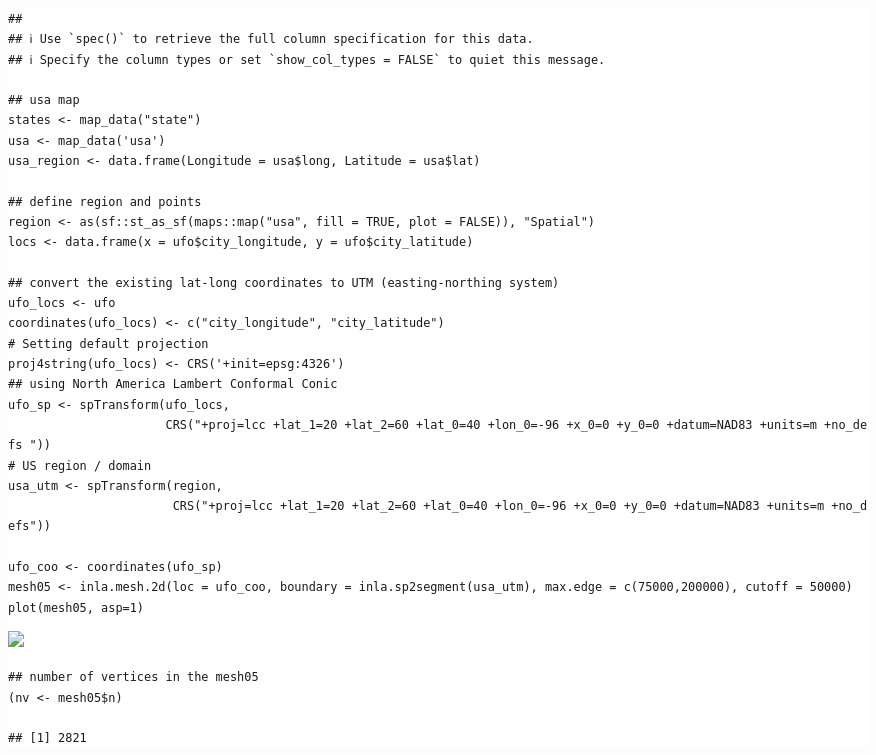     ## 
    ## ℹ Use `spec()` to retrieve the full column specification for this data.
    ## ℹ Specify the column types or set `show_col_types = FALSE` to quiet this message.

    ## usa map
    states <- map_data("state")
    usa <- map_data('usa')
    usa_region <- data.frame(Longitude = usa$long, Latitude = usa$lat)

    ## define region and points
    region <- as(sf::st_as_sf(maps::map("usa", fill = TRUE, plot = FALSE)), "Spatial")
    locs <- data.frame(x = ufo$city_longitude, y = ufo$city_latitude)

    ## convert the existing lat-long coordinates to UTM (easting-northing system)
    ufo_locs <- ufo
    coordinates(ufo_locs) <- c("city_longitude", "city_latitude")
    # Setting default projection
    proj4string(ufo_locs) <- CRS('+init=epsg:4326')
    ## using North America Lambert Conformal Conic
    ufo_sp <- spTransform(ufo_locs,
                          CRS("+proj=lcc +lat_1=20 +lat_2=60 +lat_0=40 +lon_0=-96 +x_0=0 +y_0=0 +datum=NAD83 +units=m +no_defs "))
    # US region / domain
    usa_utm <- spTransform(region, 
                           CRS("+proj=lcc +lat_1=20 +lat_2=60 +lat_0=40 +lon_0=-96 +x_0=0 +y_0=0 +datum=NAD83 +units=m +no_defs"))

    ufo_coo <- coordinates(ufo_sp)
    mesh05 <- inla.mesh.2d(loc = ufo_coo, boundary = inla.sp2segment(usa_utm), max.edge = c(75000,200000), cutoff = 50000)
    plot(mesh05, asp=1)

![](ufo_example_files/figure-markdown_strict/unnamed-chunk-4-1.png)

    ## number of vertices in the mesh05
    (nv <- mesh05$n)

    ## [1] 2821
